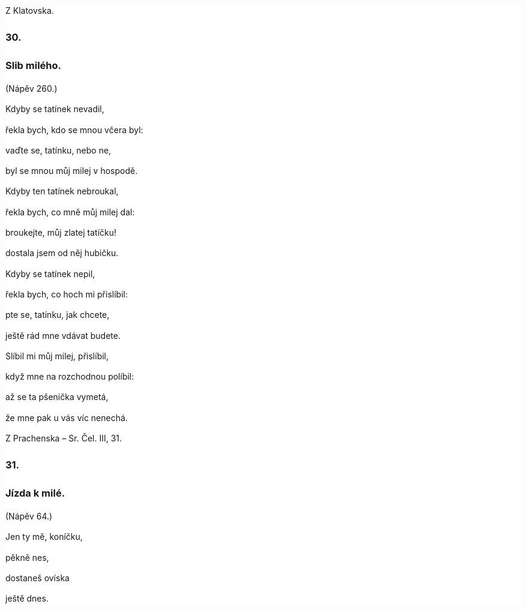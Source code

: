 Z Klatovska.

### 30. 

### Slib milého.

(Nápěv 260.)

Kdyby se tatínek nevadil,

řekla bych, kdo se mnou včera byl:

vaďte se, tatínku, nebo ne,

byl se mnou můj milej v hospodě.

  

Kdyby ten tatínek nebroukal,

řekla bych, co mně můj milej dal:

broukejte, můj zlatej tatíčku!

dostala jsem od něj hubičku.

  

Kdyby se tatínek nepil,

řekla bych, co hoch mi přislíbil:

pte se, tatínku, jak chcete,

ještě rád mne vdávat budete.

  

Slíbil mi můj milej, přislíbil,

když mne na rozchodnou políbil:

až se ta pšenička vymetá,

že mne pak u vás víc nenechá.

Z Prachenska – Sr. Čel. III, 31.

### 31. 

### Jízda k milé.

(Nápěv 64.)

Jen ty mě, koníčku,

pěkně nes,

dostaneš ovíska

ještě dnes.

  
